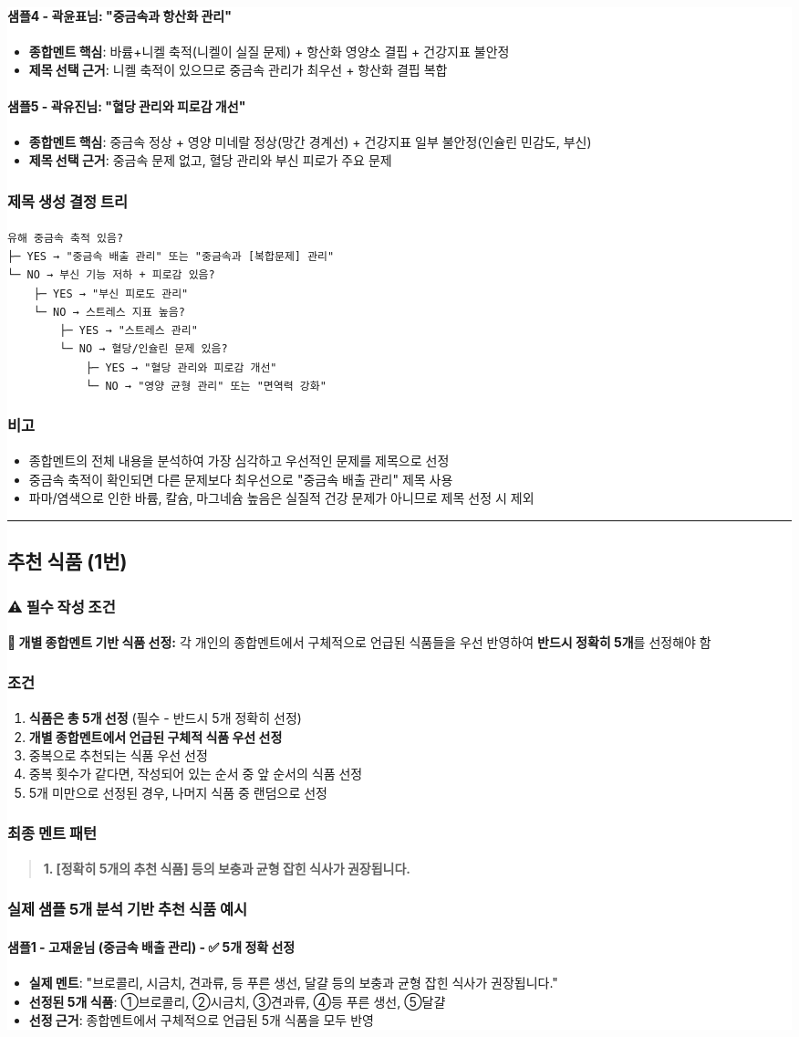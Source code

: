 #### 샘플4 - 곽윤표님: "중금속과 항산화 관리"
- **종합멘트 핵심**: 바륨+니켈 축적(니켈이 실질 문제) + 항산화 영양소 결핍 + 건강지표 불안정
- **제목 선택 근거**: 니켈 축적이 있으므로 중금속 관리가 최우선 + 항산화 결핍 복합

#### 샘플5 - 곽유진님: "혈당 관리와 피로감 개선"
- **종합멘트 핵심**: 중금속 정상 + 영양 미네랄 정상(망간 경계선) + 건강지표 일부 불안정(인슐린 민감도, 부신)
- **제목 선택 근거**: 중금속 문제 없고, 혈당 관리와 부신 피로가 주요 문제

### 제목 생성 결정 트리
```
유해 중금속 축적 있음?
├─ YES → "중금속 배출 관리" 또는 "중금속과 [복합문제] 관리"
└─ NO → 부신 기능 저하 + 피로감 있음?
    ├─ YES → "부신 피로도 관리"
    └─ NO → 스트레스 지표 높음?
        ├─ YES → "스트레스 관리"
        └─ NO → 혈당/인슐린 문제 있음?
            ├─ YES → "혈당 관리와 피로감 개선"
            └─ NO → "영양 균형 관리" 또는 "면역력 강화"
```

### 비고
- 종합멘트의 전체 내용을 분석하여 가장 심각하고 우선적인 문제를 제목으로 선정
- 중금속 축적이 확인되면 다른 문제보다 최우선으로 "중금속 배출 관리" 제목 사용
- 파마/염색으로 인한 바륨, 칼슘, 마그네슘 높음은 실질적 건강 문제가 아니므로 제목 선정 시 제외

---

## 추천 식품 (1번)

### ⚠️ 필수 작성 조건
**📌 개별 종합멘트 기반 식품 선정:**
각 개인의 종합멘트에서 구체적으로 언급된 식품들을 우선 반영하여 **반드시 정확히 5개**를 선정해야 함

### 조건
1. **식품은 총 5개 선정** (필수 - 반드시 5개 정확히 선정)
2. **개별 종합멘트에서 언급된 구체적 식품 우선 선정**
3. 중복으로 추천되는 식품 우선 선정
4. 중복 횟수가 같다면, 작성되어 있는 순서 중 앞 순서의 식품 선정
5. 5개 미만으로 선정된 경우, 나머지 식품 중 랜덤으로 선정

### 최종 멘트 패턴
> **1. [정확히 5개의 추천 식품] 등의 보충과 균형 잡힌 식사가 권장됩니다.**

### 실제 샘플 5개 분석 기반 추천 식품 예시

#### 샘플1 - 고재윤님 (중금속 배출 관리) - ✅ 5개 정확 선정
- **실제 멘트**: "브로콜리, 시금치, 견과류, 등 푸른 생선, 달걀 등의 보충과 균형 잡힌 식사가 권장됩니다."
- **선정된 5개 식품**: ①브로콜리, ②시금치, ③견과류, ④등 푸른 생선, ⑤달걀
- **선정 근거**: 종합멘트에서 구체적으로 언급된 5개 식품을 모두 반영
